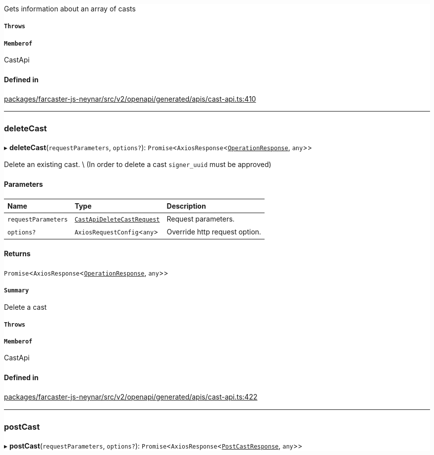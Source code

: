 Gets information about an array of casts

**`Throws`**

**`Memberof`**

CastApi

#### Defined in

[packages/farcaster-js-neynar/src/v2/openapi/generated/apis/cast-api.ts:410](https://github.com/standard-crypto/farcaster-js/blob/main/packages/farcaster-js-neynar/src/v2/openapi/generated/apis/cast-api.ts#L410)

___

### deleteCast

▸ **deleteCast**(`requestParameters`, `options?`): `Promise`<`AxiosResponse`<[`OperationResponse`](../interfaces/v2.OperationResponse.md), `any`\>\>

Delete an existing cast. \\ (In order to delete a cast `signer_uuid` must be approved)

#### Parameters

| Name | Type | Description |
| :------ | :------ | :------ |
| `requestParameters` | [`CastApiDeleteCastRequest`](../interfaces/v2.CastApiDeleteCastRequest.md) | Request parameters. |
| `options?` | `AxiosRequestConfig`<`any`\> | Override http request option. |

#### Returns

`Promise`<`AxiosResponse`<[`OperationResponse`](../interfaces/v2.OperationResponse.md), `any`\>\>

**`Summary`**

Delete a cast

**`Throws`**

**`Memberof`**

CastApi

#### Defined in

[packages/farcaster-js-neynar/src/v2/openapi/generated/apis/cast-api.ts:422](https://github.com/standard-crypto/farcaster-js/blob/main/packages/farcaster-js-neynar/src/v2/openapi/generated/apis/cast-api.ts#L422)

___

### postCast

▸ **postCast**(`requestParameters`, `options?`): `Promise`<`AxiosResponse`<[`PostCastResponse`](../interfaces/v2.PostCastResponse.md), `any`\>\>
